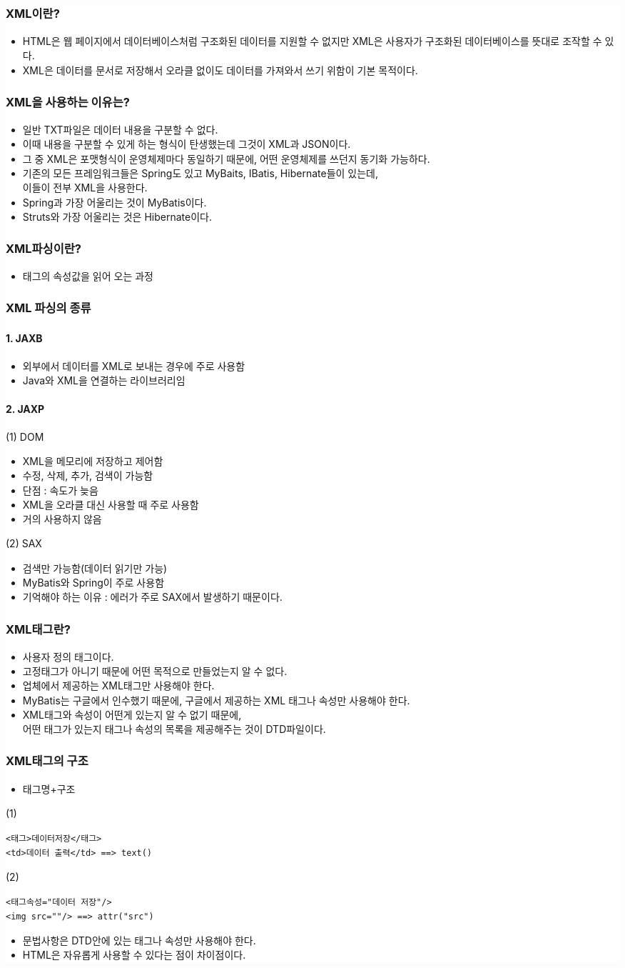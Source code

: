 ### XML이란?
- HTML은 웹 페이지에서 데이터베이스처럼 구조화된 데이터를 지원할 수 없지만 XML은 사용자가 구조화된 데이터베이스를 뜻대로 조작할 수 있다. 
- XML은 데이터를 문서로 저장해서 오라클 없이도 데이터를 가져와서 쓰기 위함이 기본 목적이다.

### XML을 사용하는 이유는?
- 일반 TXT파일은 데이터 내용을 구분할 수 없다.
- 이때 내용을 구분할 수 있게 하는 형식이 탄생했는데 그것이 XML과 JSON이다.
- 그 중 XML은 포맷형식이 운영체제마다 동일하기 때문에, 어떤 운영체제를 쓰던지 동기화 가능하다.
- 기존의 모든 프레임워크들은 Spring도 있고 MyBaits, IBatis, Hibernate들이 있는데,
<br> 이들이 전부 XML을 사용한다.
- Spring과 가장 어울리는 것이 MyBatis이다.
- Struts와 가장 어울리는 것은 Hibernate이다.

### XML파싱이란?
- 태그의 속성값을 읽어 오는 과정

### XML 파싱의 종류
#### 1. JAXB
- 외부에서 데이터를 XML로 보내는 경우에 주로 사용함
- Java와 XML을 연결하는 라이브러리임

#### 2. JAXP
(1) DOM
- XML을 메모리에 저장하고 제어함
- 수정, 삭제, 추가, 검색이 가능함
- 단점 : 속도가 늦음
- XML을 오라클 대신 사용할 때 주로 사용함
- 거의 사용하지 않음

(2) SAX
- 검색만 가능함(데이터 읽기만 가능)
- MyBatis와 Spring이 주로 사용함
- 기억해야 하는 이유 : 에러가 주로 SAX에서 발생하기 때문이다.


### XML태그란?
- 사용자 정의 태그이다. 
- 고정태그가 아니기 때문에 어떤 목적으로 만들었는지 알 수 없다.
- 업체에서 제공하는 XML태그만 사용해야 한다.
- MyBatis는 구글에서 인수했기 때문에, 구글에서 제공하는 XML 태그나 속성만 사용해야 한다. 
- XML태그와 속성이 어떤게 있는지 알 수 없기 때문에, 
<BR>어떤 태그가 있는지 태그나 속성의 목록을 제공해주는 것이 DTD파일이다.

### XML태그의 구조
- 태그명+구조

(1)
```
<태그>데이터저장</태그> 
<td>데이터 출력</td> ==> text()
```
(2) 
```
<태그속성="데이터 저장"/>
<img src=""/> ==> attr("src")
```
- 문법사항은 DTD안에 있는 태그나 속성만 사용해야 한다.
- HTML은 자유롭게 사용할 수 있다는 점이 차이점이다.
